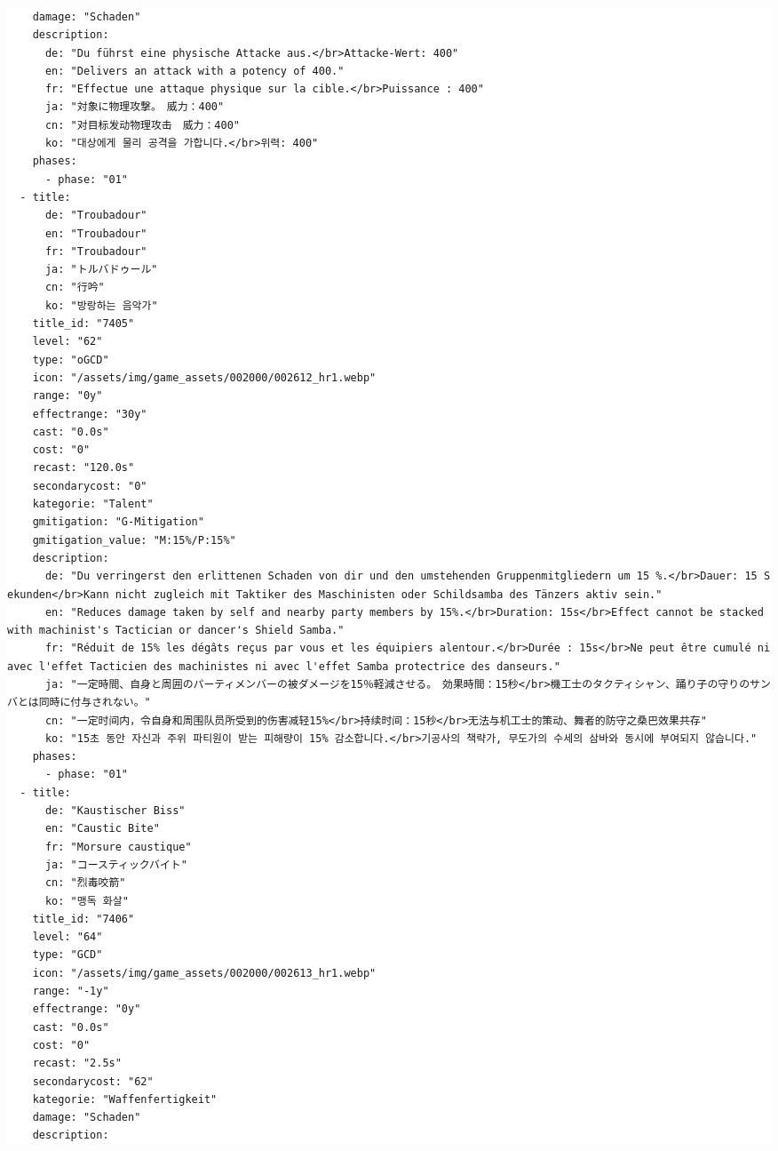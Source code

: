         damage: "Schaden"
        description:
          de: "Du führst eine physische Attacke aus.</br>Attacke-Wert: 400"
          en: "Delivers an attack with a potency of 400."
          fr: "Effectue une attaque physique sur la cible.</br>Puissance : 400"
          ja: "対象に物理攻撃。　威力：400"
          cn: "对目标发动物理攻击　威力：400"
          ko: "대상에게 물리 공격을 가합니다.</br>위력: 400"
        phases:
          - phase: "01"
      - title:
          de: "Troubadour"
          en: "Troubadour"
          fr: "Troubadour"
          ja: "トルバドゥール"
          cn: "行吟"
          ko: "방랑하는 음악가"
        title_id: "7405"
        level: "62"
        type: "oGCD"
        icon: "/assets/img/game_assets/002000/002612_hr1.webp"
        range: "0y"
        effectrange: "30y"
        cast: "0.0s"
        cost: "0"
        recast: "120.0s"
        secondarycost: "0"
        kategorie: "Talent"
        gmitigation: "G-Mitigation"
        gmitigation_value: "M:15%/P:15%"
        description:
          de: "Du verringerst den erlittenen Schaden von dir und den umstehenden Gruppenmitgliedern um 15 %.</br>Dauer: 15 Sekunden</br>Kann nicht zugleich mit Taktiker des Maschinisten oder Schildsamba des Tänzers aktiv sein."
          en: "Reduces damage taken by self and nearby party members by 15%.</br>Duration: 15s</br>Effect cannot be stacked with machinist's Tactician or dancer's Shield Samba."
          fr: "Réduit de 15% les dégâts reçus par vous et les équipiers alentour.</br>Durée : 15s</br>Ne peut être cumulé ni avec l'effet Tacticien des machinistes ni avec l'effet Samba protectrice des danseurs."
          ja: "一定時間、自身と周囲のパーティメンバーの被ダメージを15％軽減させる。　効果時間：15秒</br>機工士のタクティシャン、踊り子の守りのサンバとは同時に付与されない。"
          cn: "一定时间内，令自身和周围队员所受到的伤害减轻15%</br>持续时间：15秒</br>无法与机工士的策动、舞者的防守之桑巴效果共存"
          ko: "15초 동안 자신과 주위 파티원이 받는 피해량이 15% 감소합니다.</br>기공사의 책략가, 무도가의 수세의 삼바와 동시에 부여되지 않습니다."
        phases:
          - phase: "01"
      - title:
          de: "Kaustischer Biss"
          en: "Caustic Bite"
          fr: "Morsure caustique"
          ja: "コースティックバイト"
          cn: "烈毒咬箭"
          ko: "맹독 화살"
        title_id: "7406"
        level: "64"
        type: "GCD"
        icon: "/assets/img/game_assets/002000/002613_hr1.webp"
        range: "-1y"
        effectrange: "0y"
        cast: "0.0s"
        cost: "0"
        recast: "2.5s"
        secondarycost: "62"
        kategorie: "Waffenfertigkeit"
        damage: "Schaden"
        description:
